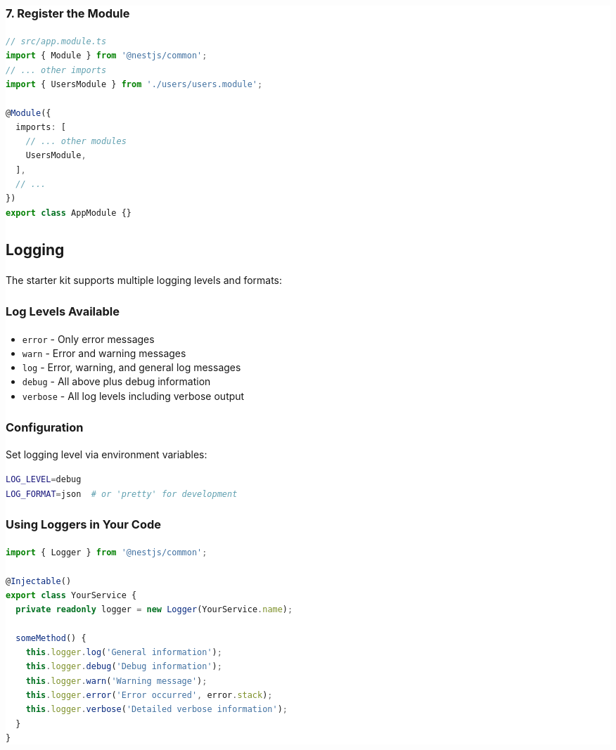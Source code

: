 
### 7. Register the Module

```typescript
// src/app.module.ts
import { Module } from '@nestjs/common';
// ... other imports
import { UsersModule } from './users/users.module';

@Module({
  imports: [
    // ... other modules
    UsersModule,
  ],
  // ...
})
export class AppModule {}
```

## Logging

The starter kit supports multiple logging levels and formats:

### Log Levels Available

- `error` - Only error messages
- `warn` - Error and warning messages
- `log` - Error, warning, and general log messages
- `debug` - All above plus debug information
- `verbose` - All log levels including verbose output

### Configuration

Set logging level via environment variables:

```bash
LOG_LEVEL=debug
LOG_FORMAT=json  # or 'pretty' for development
```

### Using Loggers in Your Code

```typescript
import { Logger } from '@nestjs/common';

@Injectable()
export class YourService {
  private readonly logger = new Logger(YourService.name);

  someMethod() {
    this.logger.log('General information');
    this.logger.debug('Debug information');
    this.logger.warn('Warning message');
    this.logger.error('Error occurred', error.stack);
    this.logger.verbose('Detailed verbose information');
  }
}
```
